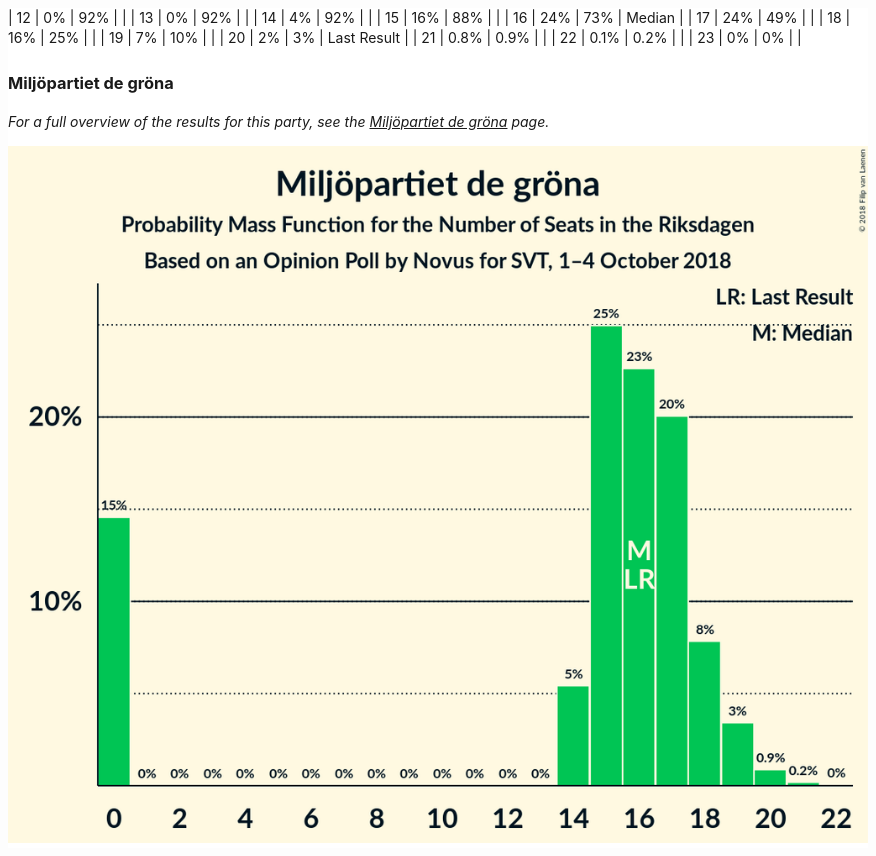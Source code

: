 | 12 | 0% | 92% |  |
| 13 | 0% | 92% |  |
| 14 | 4% | 92% |  |
| 15 | 16% | 88% |  |
| 16 | 24% | 73% | Median |
| 17 | 24% | 49% |  |
| 18 | 16% | 25% |  |
| 19 | 7% | 10% |  |
| 20 | 2% | 3% | Last Result |
| 21 | 0.8% | 0.9% |  |
| 22 | 0.1% | 0.2% |  |
| 23 | 0% | 0% |  |

### Miljöpartiet de gröna

*For a full overview of the results for this party, see the [Miljöpartiet de gröna](party-miljöpartietdegröna.html) page.*

![Graph with seats probability mass function not yet produced](2018-10-04-Novus-seats-pmf-miljöpartietdegröna.png "Seats Probability Mass Function")
